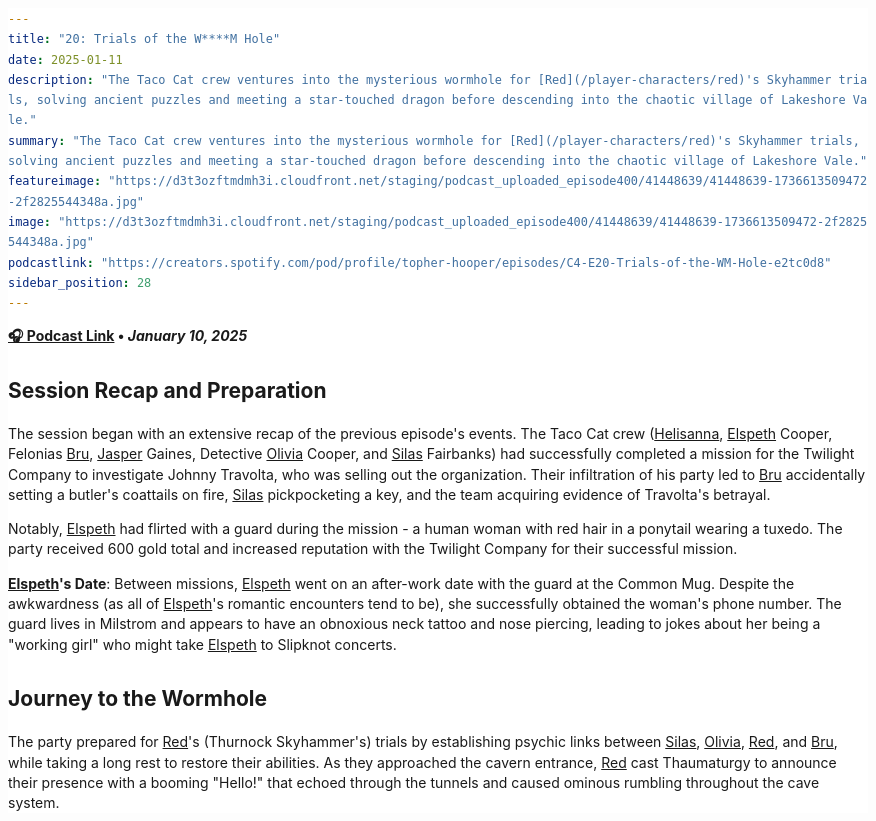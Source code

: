 ```yaml
---
title: "20: Trials of the W****M Hole"
date: 2025-01-11
description: "The Taco Cat crew ventures into the mysterious wormhole for [Red](/player-characters/red)'s Skyhammer trials, solving ancient puzzles and meeting a star-touched dragon before descending into the chaotic village of Lakeshore Vale."
summary: "The Taco Cat crew ventures into the mysterious wormhole for [Red](/player-characters/red)'s Skyhammer trials, solving ancient puzzles and meeting a star-touched dragon before descending into the chaotic village of Lakeshore Vale."
featureimage: "https://d3t3ozftmdmh3i.cloudfront.net/staging/podcast_uploaded_episode400/41448639/41448639-1736613509472-2f2825544348a.jpg"
image: "https://d3t3ozftmdmh3i.cloudfront.net/staging/podcast_uploaded_episode400/41448639/41448639-1736613509472-2f2825544348a.jpg"
podcastlink: "https://creators.spotify.com/pod/profile/topher-hooper/episodes/C4-E20-Trials-of-the-WM-Hole-e2tc0d8"
sidebar_position: 28
---
```


**[🎧 Podcast Link](https://creators.spotify.com/pod/profile/topher-hooper/episodes/C4-E20-Trials-of-the-WM-Hole-e2tc0d8) • *January 10, 2025***

## Session Recap and Preparation

The session began with an extensive recap of the previous episode's events. The Taco Cat crew ([Helisanna](/player-characters/helisanna), [Elspeth](/player-characters/elspeth) Cooper, Felonias [Bru](/player-characters/bru), [Jasper](/player-characters/jasper) Gaines, Detective [Olivia](/player-characters/olivia) Cooper, and [Silas](/player-characters/silas) Fairbanks) had successfully completed a mission for the Twilight Company to investigate Johnny Travolta, who was selling out the organization. Their infiltration of his party led to [Bru](/player-characters/bru) accidentally setting a butler's coattails on fire, [Silas](/player-characters/silas) pickpocketing a key, and the team acquiring evidence of Travolta's betrayal. 

Notably, [Elspeth](/player-characters/elspeth) had flirted with a guard during the mission - a human woman with red hair in a ponytail wearing a tuxedo. The party received 600 gold total and increased reputation with the Twilight Company for their successful mission.

**[Elspeth](/player-characters/elspeth)'s Date**: Between missions, [Elspeth](/player-characters/elspeth) went on an after-work date with the guard at the Common Mug. Despite the awkwardness (as all of [Elspeth](/player-characters/elspeth)'s romantic encounters tend to be), she successfully obtained the woman's phone number. The guard lives in Milstrom and appears to have an obnoxious neck tattoo and nose piercing, leading to jokes about her being a "working girl" who might take [Elspeth](/player-characters/elspeth) to Slipknot concerts.

## Journey to the Wormhole

The party prepared for [Red](/player-characters/red)'s (Thurnock Skyhammer's) trials by establishing psychic links between [Silas](/player-characters/silas), [Olivia](/player-characters/olivia), [Red](/player-characters/red), and [Bru](/player-characters/bru), while taking a long rest to restore their abilities. As they approached the cavern entrance, [Red](/player-characters/red) cast Thaumaturgy to announce their presence with a booming "Hello!" that echoed through the tunnels and caused ominous rumbling throughout the cave system.
